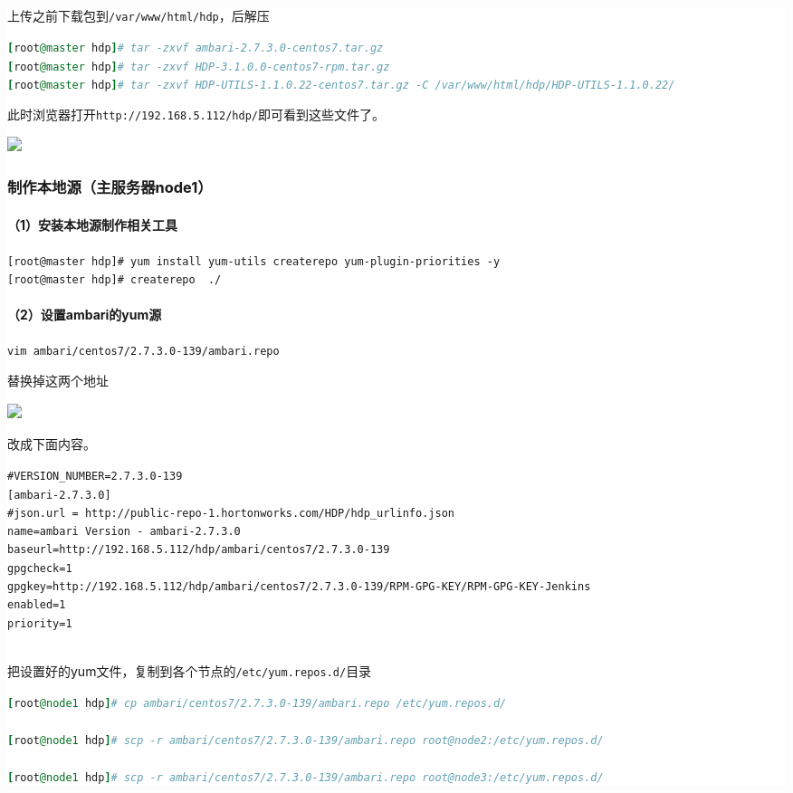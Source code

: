 上传之前下载包到`/var/www/html/hdp`，后解压

```ruby
[root@master hdp]# tar -zxvf ambari-2.7.3.0-centos7.tar.gz    
[root@master hdp]# tar -zxvf HDP-3.1.0.0-centos7-rpm.tar.gz 
[root@master hdp]# tar -zxvf HDP-UTILS-1.1.0.22-centos7.tar.gz -C /var/www/html/hdp/HDP-UTILS-1.1.0.22/ 
```

此时浏览器打开`http://192.168.5.112/hdp/`即可看到这些文件了。

![](http://image-picgo.test.upcdn.net/img/20191228214028.png)



### 制作本地源（主服务器node1）

#### （1）安装本地源制作相关工具

```
[root@master hdp]# yum install yum-utils createrepo yum-plugin-priorities -y
[root@master hdp]# createrepo  ./
```

####  

#### （2）设置ambari的yum源

```
vim ambari/centos7/2.7.3.0-139/ambari.repo
```

替换掉这两个地址

![](http://image-picgo.test.upcdn.net/img/20191228210155.png)

改成下面内容。

```SHELL
#VERSION_NUMBER=2.7.3.0-139
[ambari-2.7.3.0]
#json.url = http://public-repo-1.hortonworks.com/HDP/hdp_urlinfo.json
name=ambari Version - ambari-2.7.3.0
baseurl=http://192.168.5.112/hdp/ambari/centos7/2.7.3.0-139
gpgcheck=1
gpgkey=http://192.168.5.112/hdp/ambari/centos7/2.7.3.0-139/RPM-GPG-KEY/RPM-GPG-KEY-Jenkins
enabled=1
priority=1


```

把设置好的yum文件，复制到各个节点的`/etc/yum.repos.d/`目录

```ruby
[root@node1 hdp]# cp ambari/centos7/2.7.3.0-139/ambari.repo /etc/yum.repos.d/

[root@node1 hdp]# scp -r ambari/centos7/2.7.3.0-139/ambari.repo root@node2:/etc/yum.repos.d/

[root@node1 hdp]# scp -r ambari/centos7/2.7.3.0-139/ambari.repo root@node3:/etc/yum.repos.d/
```
